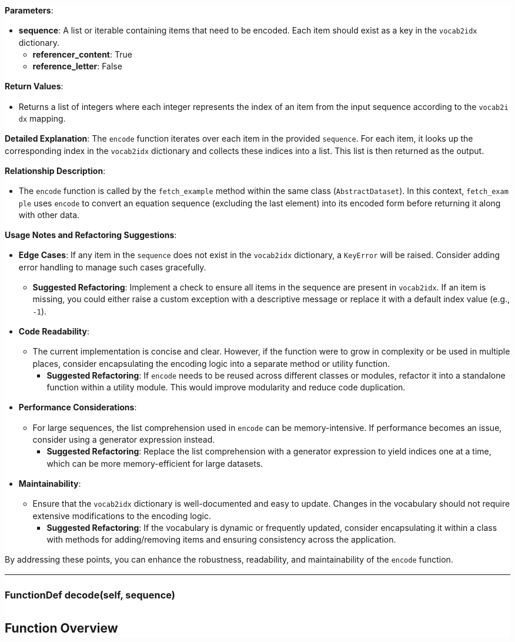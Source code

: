 **Parameters**:
- **sequence**: A list or iterable containing items that need to be encoded. Each item should exist as a key in the `vocab2idx` dictionary.
  - **referencer_content**: True
  - **reference_letter**: False

**Return Values**:
- Returns a list of integers where each integer represents the index of an item from the input sequence according to the `vocab2idx` mapping.

**Detailed Explanation**:
The `encode` function iterates over each item in the provided `sequence`. For each item, it looks up the corresponding index in the `vocab2idx` dictionary and collects these indices into a list. This list is then returned as the output.

**Relationship Description**:
- The `encode` function is called by the `fetch_example` method within the same class (`AbstractDataset`). In this context, `fetch_example` uses `encode` to convert an equation sequence (excluding the last element) into its encoded form before returning it along with other data.

**Usage Notes and Refactoring Suggestions**:
- **Edge Cases**: If any item in the `sequence` does not exist in the `vocab2idx` dictionary, a `KeyError` will be raised. Consider adding error handling to manage such cases gracefully.
  - **Suggested Refactoring**: Implement a check to ensure all items in the sequence are present in `vocab2idx`. If an item is missing, you could either raise a custom exception with a descriptive message or replace it with a default index value (e.g., `-1`).
  
- **Code Readability**:
  - The current implementation is concise and clear. However, if the function were to grow in complexity or be used in multiple places, consider encapsulating the encoding logic into a separate method or utility function.
    - **Suggested Refactoring**: If `encode` needs to be reused across different classes or modules, refactor it into a standalone function within a utility module. This would improve modularity and reduce code duplication.

- **Performance Considerations**:
  - For large sequences, the list comprehension used in `encode` can be memory-intensive. If performance becomes an issue, consider using a generator expression instead.
    - **Suggested Refactoring**: Replace the list comprehension with a generator expression to yield indices one at a time, which can be more memory-efficient for large datasets.

- **Maintainability**:
  - Ensure that the `vocab2idx` dictionary is well-documented and easy to update. Changes in the vocabulary should not require extensive modifications to the encoding logic.
    - **Suggested Refactoring**: If the vocabulary is dynamic or frequently updated, consider encapsulating it within a class with methods for adding/removing items and ensuring consistency across the application.

By addressing these points, you can enhance the robustness, readability, and maintainability of the `encode` function.
***
### FunctionDef decode(self, sequence)
## Function Overview
